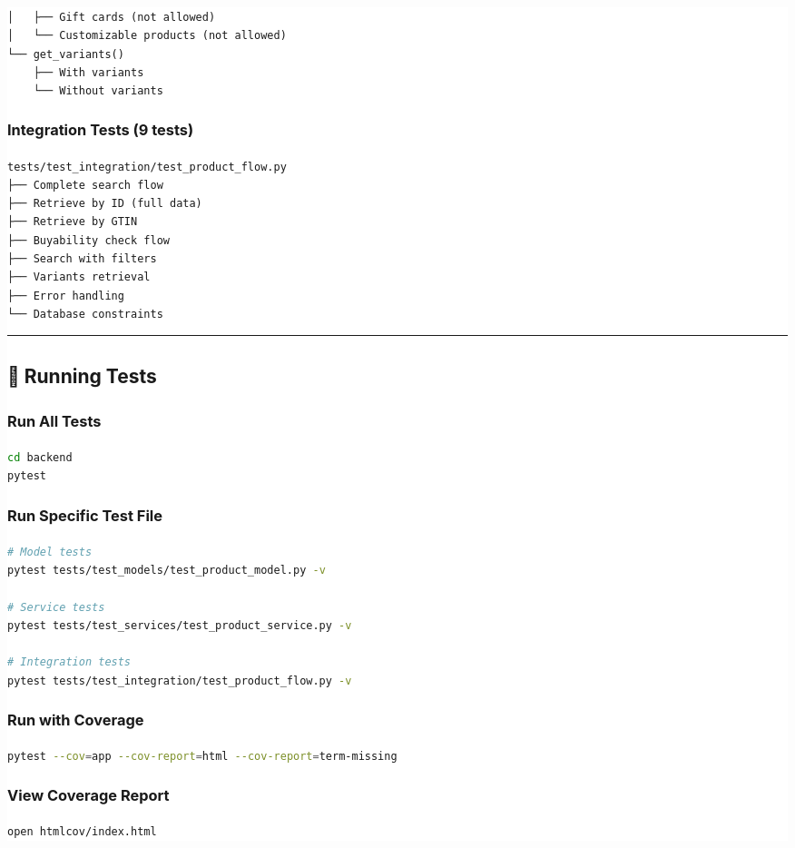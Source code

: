 ```
│   ├── Gift cards (not allowed)
│   └── Customizable products (not allowed)
└── get_variants()
    ├── With variants
    └── Without variants
```

### Integration Tests (9 tests)
```
tests/test_integration/test_product_flow.py
├── Complete search flow
├── Retrieve by ID (full data)
├── Retrieve by GTIN
├── Buyability check flow
├── Search with filters
├── Variants retrieval
├── Error handling
└── Database constraints
```

---

## 🏃 Running Tests

### Run All Tests
```bash
cd backend
pytest
```

### Run Specific Test File
```bash
# Model tests
pytest tests/test_models/test_product_model.py -v

# Service tests
pytest tests/test_services/test_product_service.py -v

# Integration tests
pytest tests/test_integration/test_product_flow.py -v
```

### Run with Coverage
```bash
pytest --cov=app --cov-report=html --cov-report=term-missing
```

### View Coverage Report
```bash
open htmlcov/index.html
```
